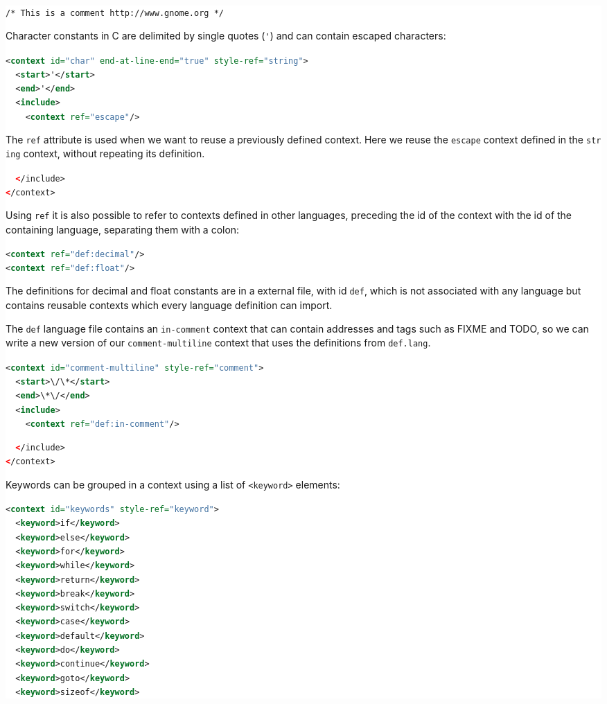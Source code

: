 ```xml
/* This is a comment http://www.gnome.org */
```

Character constants in C are delimited by single quotes (`'`) and can
contain escaped characters:

```xml
<context id="char" end-at-line-end="true" style-ref="string">
  <start>'</start>
  <end>'</end>
  <include>
    <context ref="escape"/>
```

The `ref` attribute is used when we want to reuse a previously defined
context. Here we reuse the `escape` context defined in the `string`
context, without repeating its definition.

```xml
  </include>
</context>
```

Using `ref` it is also possible to refer to contexts defined in other
languages, preceding the id of the context with the id of the containing
language, separating them with a colon:

```xml
<context ref="def:decimal"/>
<context ref="def:float"/>
```

The definitions for decimal and float constants are in a external file,
with id `def`, which is not associated with any language but contains
reusable contexts which every language definition can import.

The `def` language file contains an `in-comment` context that can contain
addresses and tags such as FIXME and TODO, so we can write a new version of
our `comment-multiline` context that uses the definitions from `def.lang`.

```xml
<context id="comment-multiline" style-ref="comment">
  <start>\/\*</start>
  <end>\*\/</end>
  <include>
    <context ref="def:in-comment"/>
```

```xml
  </include>
</context>
```

Keywords can be grouped in a context using a list of `<keyword>`
elements:

```xml
<context id="keywords" style-ref="keyword">
  <keyword>if</keyword>
  <keyword>else</keyword>
  <keyword>for</keyword>
  <keyword>while</keyword>
  <keyword>return</keyword>
  <keyword>break</keyword>
  <keyword>switch</keyword>
  <keyword>case</keyword>
  <keyword>default</keyword>
  <keyword>do</keyword>
  <keyword>continue</keyword>
  <keyword>goto</keyword>
  <keyword>sizeof</keyword>
```